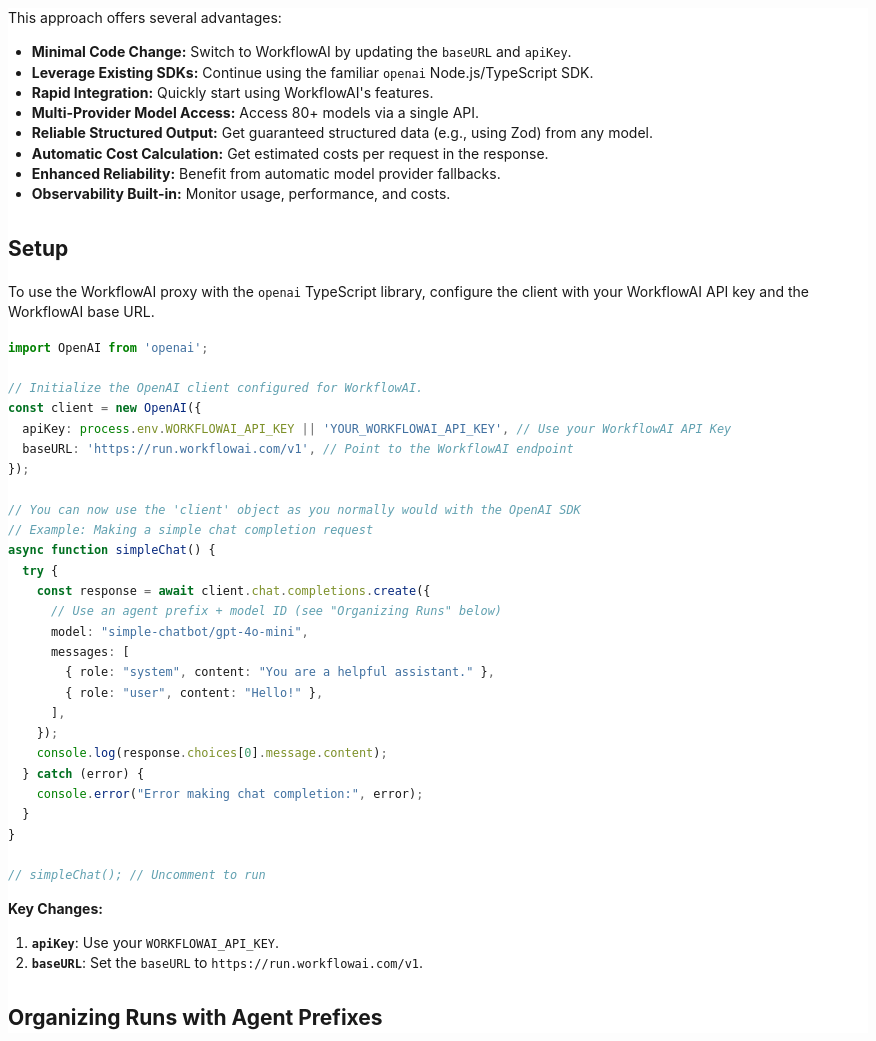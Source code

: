 This approach offers several advantages:

*   **Minimal Code Change:** Switch to WorkflowAI by updating the `baseURL` and `apiKey`.
*   **Leverage Existing SDKs:** Continue using the familiar `openai` Node.js/TypeScript SDK.
*   **Rapid Integration:** Quickly start using WorkflowAI's features.
*   **Multi-Provider Model Access:** Access 80+ models via a single API.
*   **Reliable Structured Output:** Get guaranteed structured data (e.g., using Zod) from any model.
*   **Automatic Cost Calculation:** Get estimated costs per request in the response.
*   **Enhanced Reliability:** Benefit from automatic model provider fallbacks.
*   **Observability Built-in:** Monitor usage, performance, and costs.

## Setup

To use the WorkflowAI proxy with the `openai` TypeScript library, configure the client with your WorkflowAI API key and the WorkflowAI base URL.

```typescript
import OpenAI from 'openai';

// Initialize the OpenAI client configured for WorkflowAI.
const client = new OpenAI({
  apiKey: process.env.WORKFLOWAI_API_KEY || 'YOUR_WORKFLOWAI_API_KEY', // Use your WorkflowAI API Key
  baseURL: 'https://run.workflowai.com/v1', // Point to the WorkflowAI endpoint
});

// You can now use the 'client' object as you normally would with the OpenAI SDK
// Example: Making a simple chat completion request
async function simpleChat() {
  try {
    const response = await client.chat.completions.create({
      // Use an agent prefix + model ID (see "Organizing Runs" below)
      model: "simple-chatbot/gpt-4o-mini",
      messages: [
        { role: "system", content: "You are a helpful assistant." },
        { role: "user", content: "Hello!" },
      ],
    });
    console.log(response.choices[0].message.content);
  } catch (error) {
    console.error("Error making chat completion:", error);
  }
}

// simpleChat(); // Uncomment to run
```

**Key Changes:**

1.  **`apiKey`**: Use your `WORKFLOWAI_API_KEY`.
2.  **`baseURL`**: Set the `baseURL` to `https://run.workflowai.com/v1`.

## Organizing Runs with Agent Prefixes

